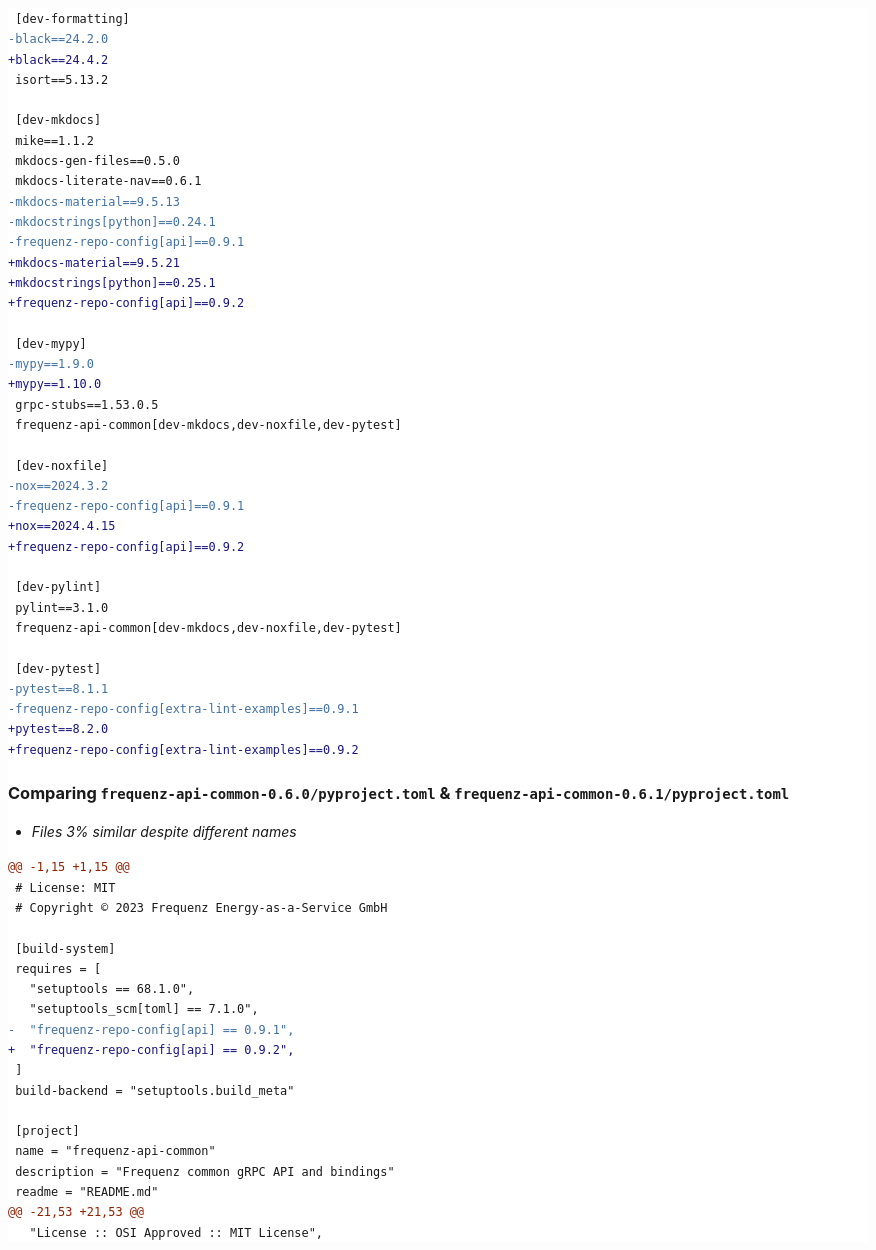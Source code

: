 ```diff
 [dev-formatting]
-black==24.2.0
+black==24.4.2
 isort==5.13.2
 
 [dev-mkdocs]
 mike==1.1.2
 mkdocs-gen-files==0.5.0
 mkdocs-literate-nav==0.6.1
-mkdocs-material==9.5.13
-mkdocstrings[python]==0.24.1
-frequenz-repo-config[api]==0.9.1
+mkdocs-material==9.5.21
+mkdocstrings[python]==0.25.1
+frequenz-repo-config[api]==0.9.2
 
 [dev-mypy]
-mypy==1.9.0
+mypy==1.10.0
 grpc-stubs==1.53.0.5
 frequenz-api-common[dev-mkdocs,dev-noxfile,dev-pytest]
 
 [dev-noxfile]
-nox==2024.3.2
-frequenz-repo-config[api]==0.9.1
+nox==2024.4.15
+frequenz-repo-config[api]==0.9.2
 
 [dev-pylint]
 pylint==3.1.0
 frequenz-api-common[dev-mkdocs,dev-noxfile,dev-pytest]
 
 [dev-pytest]
-pytest==8.1.1
-frequenz-repo-config[extra-lint-examples]==0.9.1
+pytest==8.2.0
+frequenz-repo-config[extra-lint-examples]==0.9.2
```

### Comparing `frequenz-api-common-0.6.0/pyproject.toml` & `frequenz-api-common-0.6.1/pyproject.toml`

 * *Files 3% similar despite different names*

```diff
@@ -1,15 +1,15 @@
 # License: MIT
 # Copyright © 2023 Frequenz Energy-as-a-Service GmbH
 
 [build-system]
 requires = [
   "setuptools == 68.1.0",
   "setuptools_scm[toml] == 7.1.0",
-  "frequenz-repo-config[api] == 0.9.1",
+  "frequenz-repo-config[api] == 0.9.2",
 ]
 build-backend = "setuptools.build_meta"
 
 [project]
 name = "frequenz-api-common"
 description = "Frequenz common gRPC API and bindings"
 readme = "README.md"
@@ -21,53 +21,53 @@
   "License :: OSI Approved :: MIT License",
```